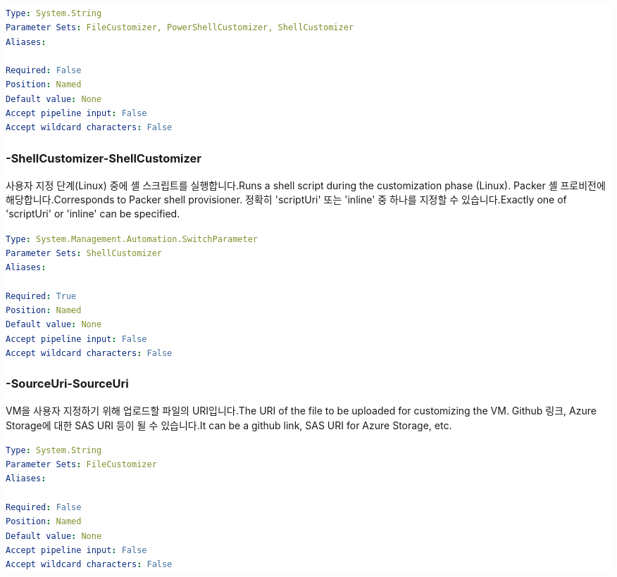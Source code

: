 ```yaml
Type: System.String
Parameter Sets: FileCustomizer, PowerShellCustomizer, ShellCustomizer
Aliases:

Required: False
Position: Named
Default value: None
Accept pipeline input: False
Accept wildcard characters: False
```

### <span data-ttu-id="6d05d-161">-ShellCustomizer</span><span class="sxs-lookup"><span data-stu-id="6d05d-161">-ShellCustomizer</span></span>
<span data-ttu-id="6d05d-162">사용자 지정 단계(Linux) 중에 셸 스크립트를 실행합니다.</span><span class="sxs-lookup"><span data-stu-id="6d05d-162">Runs a shell script during the customization phase (Linux).</span></span>
<span data-ttu-id="6d05d-163">Packer 셸 프로비전에 해당합니다.</span><span class="sxs-lookup"><span data-stu-id="6d05d-163">Corresponds to Packer shell provisioner.</span></span>
<span data-ttu-id="6d05d-164">정확히 'scriptUri' 또는 'inline' 중 하나를 지정할 수 있습니다.</span><span class="sxs-lookup"><span data-stu-id="6d05d-164">Exactly one of 'scriptUri' or 'inline' can be specified.</span></span>

```yaml
Type: System.Management.Automation.SwitchParameter
Parameter Sets: ShellCustomizer
Aliases:

Required: True
Position: Named
Default value: None
Accept pipeline input: False
Accept wildcard characters: False
```

### <span data-ttu-id="6d05d-165">-SourceUri</span><span class="sxs-lookup"><span data-stu-id="6d05d-165">-SourceUri</span></span>
<span data-ttu-id="6d05d-166">VM을 사용자 지정하기 위해 업로드할 파일의 URI입니다.</span><span class="sxs-lookup"><span data-stu-id="6d05d-166">The URI of the file to be uploaded for customizing the VM.</span></span>
<span data-ttu-id="6d05d-167">Github 링크, Azure Storage에 대한 SAS URI 등이 될 수 있습니다.</span><span class="sxs-lookup"><span data-stu-id="6d05d-167">It can be a github link, SAS URI for Azure Storage, etc.</span></span>

```yaml
Type: System.String
Parameter Sets: FileCustomizer
Aliases:

Required: False
Position: Named
Default value: None
Accept pipeline input: False
Accept wildcard characters: False
```
